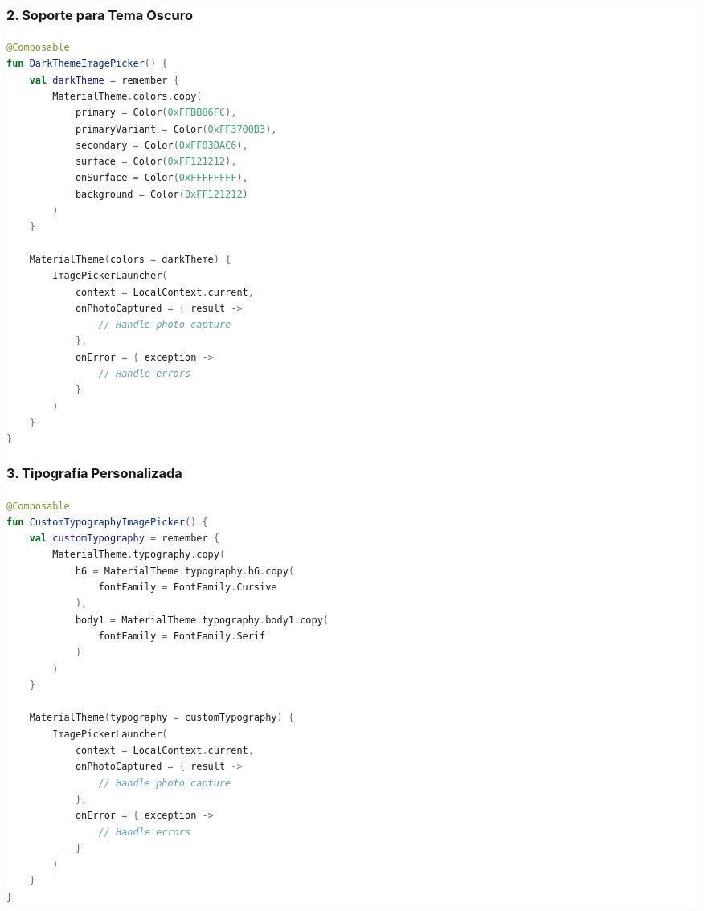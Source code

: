 ### 2. Soporte para Tema Oscuro

```kotlin
@Composable
fun DarkThemeImagePicker() {
    val darkTheme = remember {
        MaterialTheme.colors.copy(
            primary = Color(0xFFBB86FC),
            primaryVariant = Color(0xFF3700B3),
            secondary = Color(0xFF03DAC6),
            surface = Color(0xFF121212),
            onSurface = Color(0xFFFFFFFF),
            background = Color(0xFF121212)
        )
    }
    
    MaterialTheme(colors = darkTheme) {
        ImagePickerLauncher(
            context = LocalContext.current,
            onPhotoCaptured = { result ->
                // Handle photo capture
            },
            onError = { exception ->
                // Handle errors
            }
        )
    }
}
```

### 3. Tipografía Personalizada

```kotlin
@Composable
fun CustomTypographyImagePicker() {
    val customTypography = remember {
        MaterialTheme.typography.copy(
            h6 = MaterialTheme.typography.h6.copy(
                fontFamily = FontFamily.Cursive
            ),
            body1 = MaterialTheme.typography.body1.copy(
                fontFamily = FontFamily.Serif
            )
        )
    }
    
    MaterialTheme(typography = customTypography) {
        ImagePickerLauncher(
            context = LocalContext.current,
            onPhotoCaptured = { result ->
                // Handle photo capture
            },
            onError = { exception ->
                // Handle errors
            }
        )
    }
}
```
